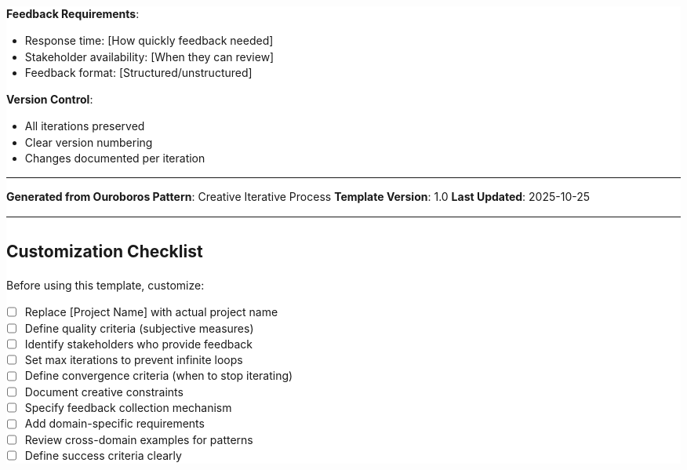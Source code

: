 **Feedback Requirements**:
- Response time: [How quickly feedback needed]
- Stakeholder availability: [When they can review]
- Feedback format: [Structured/unstructured]

**Version Control**:
- All iterations preserved
- Clear version numbering
- Changes documented per iteration

---

**Generated from Ouroboros Pattern**: Creative Iterative Process
**Template Version**: 1.0
**Last Updated**: 2025-10-25

---

## Customization Checklist

Before using this template, customize:
- [ ] Replace [Project Name] with actual project name
- [ ] Define quality criteria (subjective measures)
- [ ] Identify stakeholders who provide feedback
- [ ] Set max iterations to prevent infinite loops
- [ ] Define convergence criteria (when to stop iterating)
- [ ] Document creative constraints
- [ ] Specify feedback collection mechanism
- [ ] Add domain-specific requirements
- [ ] Review cross-domain examples for patterns
- [ ] Define success criteria clearly
